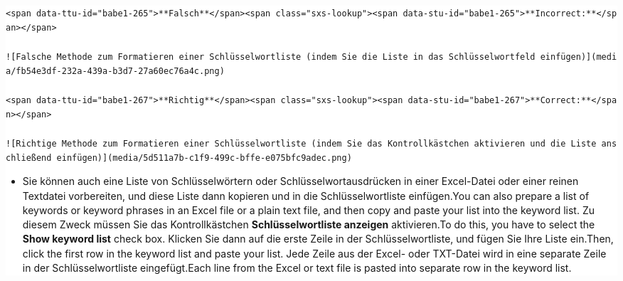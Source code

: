     <span data-ttu-id="babe1-265">**Falsch**</span><span class="sxs-lookup"><span data-stu-id="babe1-265">**Incorrect:**</span></span>
    
    ![Falsche Methode zum Formatieren einer Schlüsselwortliste (indem Sie die Liste in das Schlüsselwortfeld einfügen)](media/fb54e3df-232a-439a-b3d7-27a60ec76a4c.png)
  
    <span data-ttu-id="babe1-267">**Richtig**</span><span class="sxs-lookup"><span data-stu-id="babe1-267">**Correct:**</span></span>
    
    ![Richtige Methode zum Formatieren einer Schlüsselwortliste (indem Sie das Kontrollkästchen aktivieren und die Liste anschließend einfügen)](media/5d511a7b-c1f9-499c-bffe-e075bfc9adec.png)
  
- <span data-ttu-id="babe1-269">Sie können auch eine Liste von Schlüsselwörtern oder Schlüsselwortausdrücken in einer Excel-Datei oder einer reinen Textdatei vorbereiten, und diese Liste dann kopieren und in die Schlüsselwortliste einfügen.</span><span class="sxs-lookup"><span data-stu-id="babe1-269">You can also prepare a list of keywords or keyword phrases in an Excel file or a plain text file, and then copy and paste your list into the keyword list.</span></span> <span data-ttu-id="babe1-270">Zu diesem Zweck müssen Sie das Kontrollkästchen **Schlüsselwortliste anzeigen** aktivieren.</span><span class="sxs-lookup"><span data-stu-id="babe1-270">To do this, you have to select the **Show keyword list** check box.</span></span> <span data-ttu-id="babe1-271">Klicken Sie dann auf die erste Zeile in der Schlüsselwortliste, und fügen Sie Ihre Liste ein.</span><span class="sxs-lookup"><span data-stu-id="babe1-271">Then, click the first row in the keyword list and paste your list.</span></span> <span data-ttu-id="babe1-272">Jede Zeile aus der Excel- oder TXT-Datei wird in eine separate Zeile in der Schlüsselwortliste eingefügt.</span><span class="sxs-lookup"><span data-stu-id="babe1-272">Each line from the Excel or text file is pasted into separate row in the keyword list.</span></span> 
    